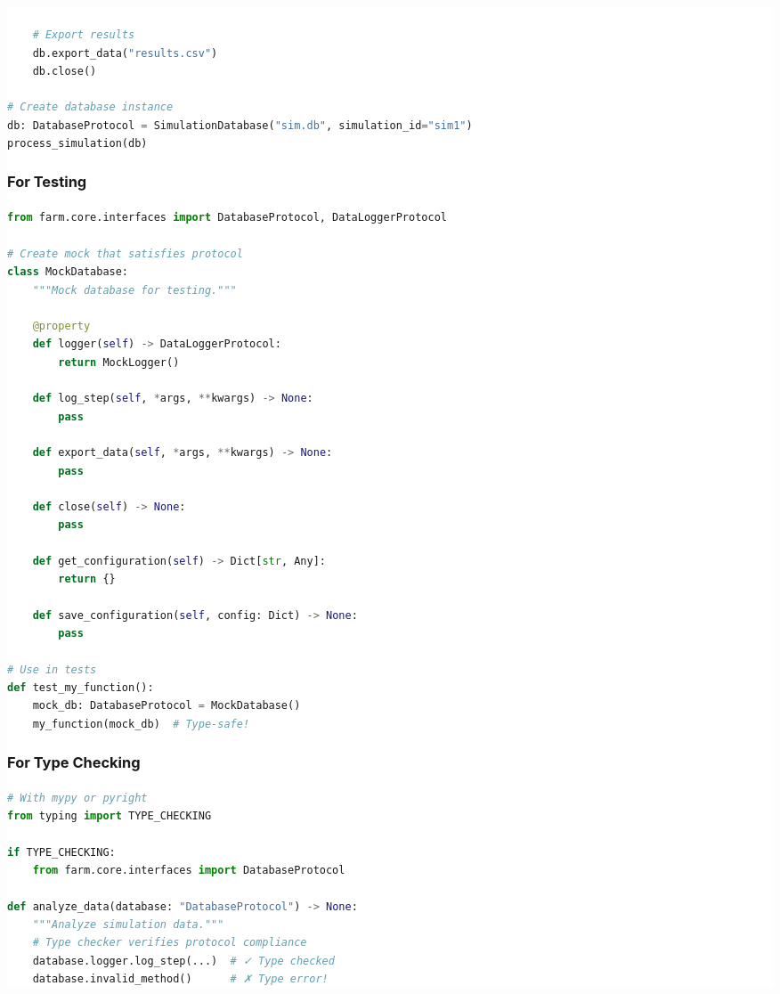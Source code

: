 ```python
    
    # Export results
    db.export_data("results.csv")
    db.close()

# Create database instance
db: DatabaseProtocol = SimulationDatabase("sim.db", simulation_id="sim1")
process_simulation(db)
```

### For Testing

```python
from farm.core.interfaces import DatabaseProtocol, DataLoggerProtocol

# Create mock that satisfies protocol
class MockDatabase:
    """Mock database for testing."""
    
    @property
    def logger(self) -> DataLoggerProtocol:
        return MockLogger()
    
    def log_step(self, *args, **kwargs) -> None:
        pass
    
    def export_data(self, *args, **kwargs) -> None:
        pass
    
    def close(self) -> None:
        pass
    
    def get_configuration(self) -> Dict[str, Any]:
        return {}
    
    def save_configuration(self, config: Dict) -> None:
        pass

# Use in tests
def test_my_function():
    mock_db: DatabaseProtocol = MockDatabase()
    my_function(mock_db)  # Type-safe!
```

### For Type Checking

```python
# With mypy or pyright
from typing import TYPE_CHECKING

if TYPE_CHECKING:
    from farm.core.interfaces import DatabaseProtocol

def analyze_data(database: "DatabaseProtocol") -> None:
    """Analyze simulation data."""
    # Type checker verifies protocol compliance
    database.logger.log_step(...)  # ✓ Type checked
    database.invalid_method()      # ✗ Type error!
```
